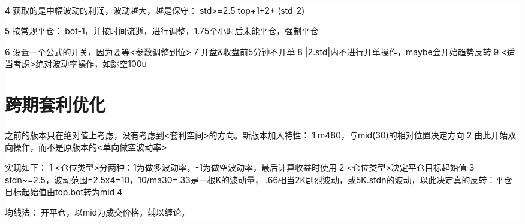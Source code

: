 4 获取的是中幅波动的利润，波动越大，越是保守：
  std>=2.5               top+1+2* (std-2)

5 按常规平仓：
  bot-1，并按时间流逝，进行调整，1.75个小时后未能平仓，强制平仓


6 设置一个公式的开关，因为要等<参数调整到位>
7 开盘&收盘前5分钟不开单
8 |2.std|内不进行开单操作，maybe会开始趋势反转
9 <适当考虑>绝对波动率操作，如跳空100u

# 跨期套利优化

之前的版本只在绝对值上考虑，没有考虑到<套利空间>的方向。新版本加入特性：
1 m480，与mid(30)的相对位置决定方向
2 由此开始双向操作，而不是原版本的<单向做空波动率>

实现如下：
1 <仓位类型>分两种：1为做多波动率，-1为做空波动率，最后计算收益时使用
2 <仓位类型>决定平仓目标起始值
3 stdn~=2.5，波动范围=2.5x4=10，10/ma30=.33是一根K的波动量，
  .66相当2K剧烈波动，或5K.stdn的波动，以此决定真的反转：平仓目标起始值由top.bot转为mid
4

均线法：
开平仓，以mid为成交价格。辅以缠论。

